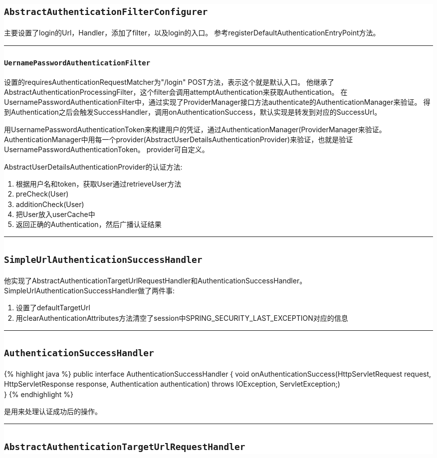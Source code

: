 ## `AbstractAuthenticationFilterConfigurer`
主要设置了login的Url，Handler，添加了filter，以及login的入口。
参考registerDefaultAuthenticationEntryPoint方法。 

---

### `UernamePasswordAuthenticationFilter`
设置的requiresAuthenticationRequestMatcher为"/login" POST方法，表示这个就是默认入口。
他继承了AbstractAuthenticationProcessingFilter，这个filter会调用attemptAuthentication来获取Authentication。
在UsernamePasswordAuthenticationFilter中，通过实现了ProviderManager接口方法authenticate的AuthenticationManager来验证。
得到Authentication之后会触发SuccessHandler，调用onAuthenticationSuccess，默认实现是转发到对应的SuccessUrl。

用UsernamePasswordAuthenticationToken来构建用户的凭证，通过AuthenticationManager(ProviderManager来验证。
AuthenticationManager中用每一个provider(AbstractUserDetailsAuthenticationProvider)来验证，也就是验证UsernamePasswordAuthenticationToken。
provider可自定义。

AbstractUserDetailsAuthenticationProvider的认证方法:
1. 根据用户名和token，获取User通过retrieveUser方法
2. preCheck(User)
3. additionCheck(User)
4. 把User放入userCache中
5. 返回正确的Authentication，然后广播认证结果

---

## `SimpleUrlAuthenticationSuccessHandler`

他实现了AbstractAuthenticationTargetUrlRequestHandler和AuthenticationSuccessHandler。
SimpleUrlAuthenticationSuccessHandler做了两件事:
1. 设置了defaultTargetUrl
2. 用clearAuthenticationAttributes方法清空了session中SPRING_SECURITY_LAST_EXCEPTION对应的信息

---

## `AuthenticationSuccessHandler`

{% highlight java %}
public interface AuthenticationSuccessHandler {
	void onAuthenticationSuccess(HttpServletRequest request,
			HttpServletResponse response, Authentication authentication)
			throws IOException, ServletException;)	
}
{% endhighlight %}

是用来处理认证成功后的操作。

---

## `AbstractAuthenticationTargetUrlRequestHandler`
